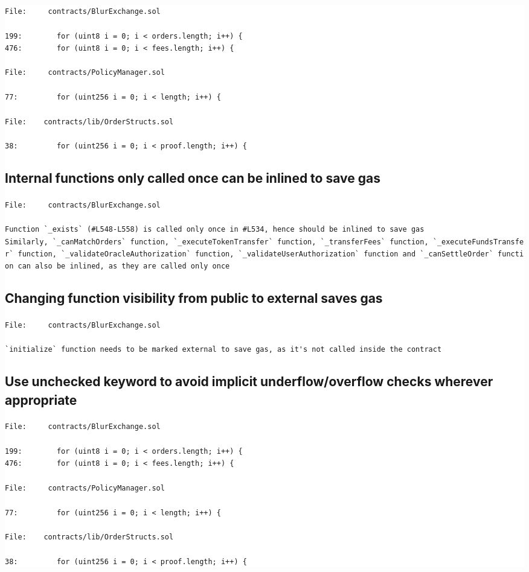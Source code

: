 ```
File:     contracts/BlurExchange.sol

199:        for (uint8 i = 0; i < orders.length; i++) {
476:        for (uint8 i = 0; i < fees.length; i++) {

File:     contracts/PolicyManager.sol

77:         for (uint256 i = 0; i < length; i++) {

File:    contracts/lib/OrderStructs.sol

38:         for (uint256 i = 0; i < proof.length; i++) {
```

## Internal functions only called once can be inlined to save gas

```
File:     contracts/BlurExchange.sol

Function `_exists` (#L548-L558) is called only once in #L534, hence should be inlined to save gas
Similarly, `_canMatchOrders` function, `_executeTokenTransfer` function, `_transferFees` function, `_executeFundsTransfer` function, `_validateOracleAuthorization` function, `_validateUserAuthorization` function and `_canSettleOrder` function can also be inlined, as they are called only once

```
## Changing function visibility from public to external saves gas

```
File:     contracts/BlurExchange.sol

`initialize` function needs to be marked external to save gas, as it's not called inside the contract
```

## Use unchecked keyword to avoid implicit underflow/overflow checks wherever appropriate

```
File:     contracts/BlurExchange.sol

199:        for (uint8 i = 0; i < orders.length; i++) {
476:        for (uint8 i = 0; i < fees.length; i++) {

File:     contracts/PolicyManager.sol

77:         for (uint256 i = 0; i < length; i++) {

File:    contracts/lib/OrderStructs.sol

38:         for (uint256 i = 0; i < proof.length; i++) {
```
